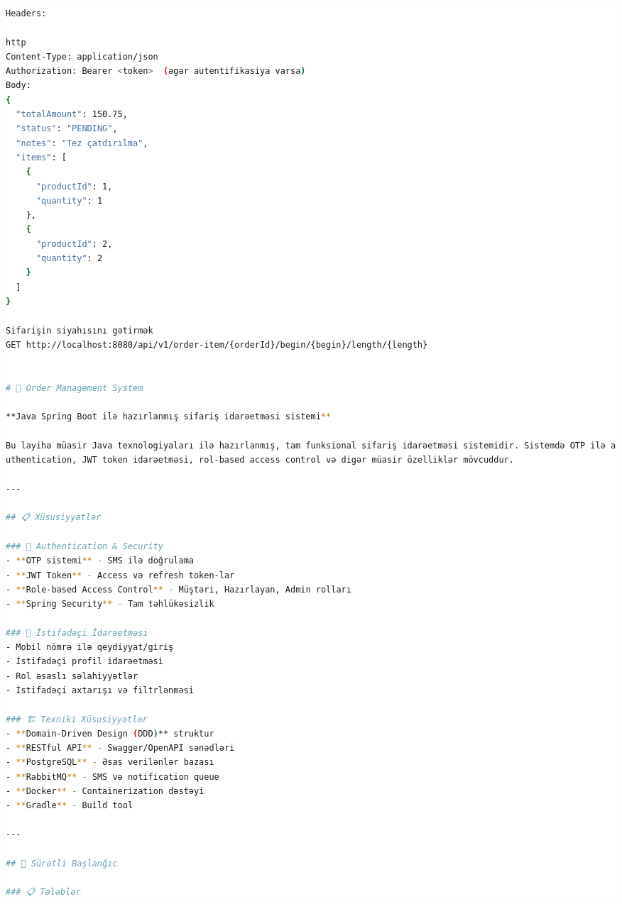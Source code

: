 ```bash
Headers:

http
Content-Type: application/json
Authorization: Bearer <token>  (əgər autentifikasiya varsa)
Body:
{
  "totalAmount": 150.75,
  "status": "PENDING",
  "notes": "Tez çatdırılma",
  "items": [
    {
      "productId": 1,
      "quantity": 1
    },
    {
      "productId": 2,
      "quantity": 2
    }
  ]
}

Sifarişin siyahısını gətirmək
GET http://localhost:8080/api/v1/order-item/{orderId}/begin/{begin}/length/{length}


# 🛒 Order Management System

**Java Spring Boot ilə hazırlanmış sifariş idarəetməsi sistemi**

Bu layihə müasir Java texnologiyaları ilə hazırlanmış, tam funksional sifariş idarəetməsi sistemidir. Sistemdə OTP ilə authentication, JWT token idarəetməsi, rol-based access control və digər müasir özelliklər mövcuddur.

---

## 📋 Xüsusiyyətlər

### 🔐 Authentication & Security
- **OTP sistemi** - SMS ilə doğrulama
- **JWT Token** - Access və refresh token-lar
- **Role-based Access Control** - Müştəri, Hazırlayan, Admin rolları
- **Spring Security** - Tam təhlükəsizlik

### 👥 İstifadəçi İdarəetməsi
- Mobil nömrə ilə qeydiyyat/giriş
- İstifadəçi profil idarəetməsi
- Rol əsaslı səlahiyyətlər
- İstifadəçi axtarışı və filtrlənməsi

### 🏗️ Texniki Xüsusiyyətlər
- **Domain-Driven Design (DDD)** struktur
- **RESTful API** - Swagger/OpenAPI sənədləri
- **PostgreSQL** - Əsas verilənlər bazası
- **RabbitMQ** - SMS və notification queue
- **Docker** - Containerization dəstəyi
- **Gradle** - Build tool

---

## 🚀 Sürətli Başlanğıc

### 📋 Tələblər
```